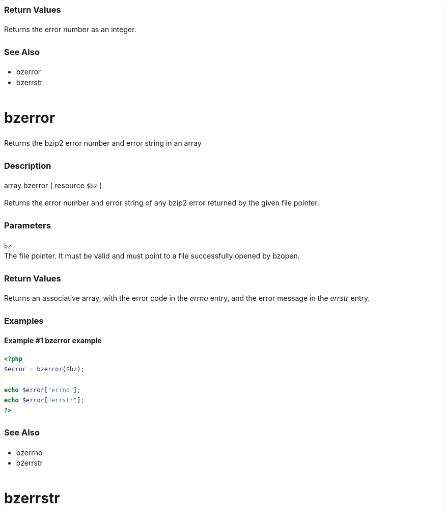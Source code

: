 ### Return Values

Returns the error number as an integer.

### See Also

-   <span class="function">bzerror</span>
-   <span class="function">bzerrstr</span>

bzerror
=======

Returns the bzip2 error number and error string in an array

### Description

<span class="type">array</span> <span class="methodname">bzerror</span>
( <span class="methodparam"><span class="type">resource</span>
`$bz`</span> )

Returns the error number and error string of any bzip2 error returned by
the given file pointer.

### Parameters

`bz`  
The file pointer. It must be valid and must point to a file successfully
opened by <span class="function">bzopen</span>.

### Return Values

Returns an associative array, with the error code in the *errno* entry,
and the error message in the *errstr* entry.

### Examples

**Example \#1 <span class="function">bzerror</span> example**

``` php
<?php
$error = bzerror($bz);

echo $error["errno"];
echo $error["errstr"];
?>
```

### See Also

-   <span class="function">bzerrno</span>
-   <span class="function">bzerrstr</span>

bzerrstr
========
